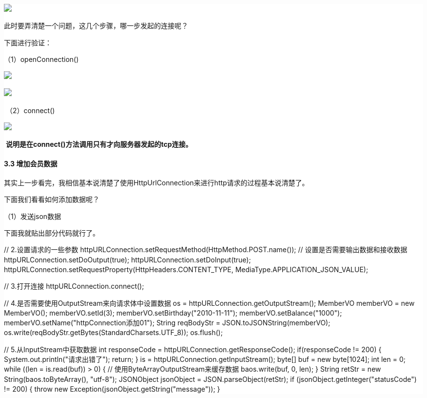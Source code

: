 ![](https://img2023.cnblogs.com/blog/1436551/202307/1436551-20230720160534232-63171289.png)

此时要弄清楚一个问题，这几个步骤，哪一步发起的连接呢？

下面进行验证：

（1）openConnection()

![](https://img2023.cnblogs.com/blog/1436551/202307/1436551-20230720160757500-1811905542.png)

![](https://img2023.cnblogs.com/blog/1436551/202307/1436551-20230720160811298-1783542526.png)

 （2）connect()

![](https://img2023.cnblogs.com/blog/1436551/202307/1436551-20230720160904275-586693341.png)

 **说明是在connect()方法调用只有才向服务器发起的tcp连接。**

#### 3.3 增加会员数据

其实上一步看完，我相信基本说清楚了使用HttpUrlConnection来进行http请求的过程基本说清楚了。

下面我们看看如何添加数据呢？

（1）发送json数据

下面我就贴出部分代码就行了。

// 2.设置请求的一些参数
httpURLConnection.setRequestMethod(HttpMethod.POST.name());
// 设置是否需要输出数据和接收数据
httpURLConnection.setDoOutput(true);
httpURLConnection.setDoInput(true);
httpURLConnection.setRequestProperty(HttpHeaders.CONTENT\_TYPE,
        MediaType.APPLICATION\_JSON\_VALUE);

// 3.打开连接
httpURLConnection.connect();

// 4.是否需要使用OutputStream来向请求体中设置数据
os = httpURLConnection.getOutputStream();
MemberVO memberVO \= new MemberVO();
memberVO.setId(3);
memberVO.setBirthday("2010-11-11");
memberVO.setBalance("1000");
memberVO.setName("httpConnection添加01");
String reqBodyStr \= JSON.toJSONString(memberVO);
os.write(reqBodyStr.getBytes(StandardCharsets.UTF\_8));
os.flush();

// 5.从InputStream中获取数据
int responseCode = httpURLConnection.getResponseCode();
if(responseCode != 200) {
    System.out.println("请求出错了");
    return;
}
is \= httpURLConnection.getInputStream();
byte\[\] buf = new byte\[1024\];
int len = 0;
while ((len = is.read(buf)) > 0) {
    // 使用ByteArrayOutputStream来缓存数据
    baos.write(buf, 0, len);
}
String retStr \= new String(baos.toByteArray(), "utf-8");
JSONObject jsonObject \= JSON.parseObject(retStr);
if (jsonObject.getInteger("statusCode") != 200) {
    throw new Exception(jsonObject.getString("message"));
}
